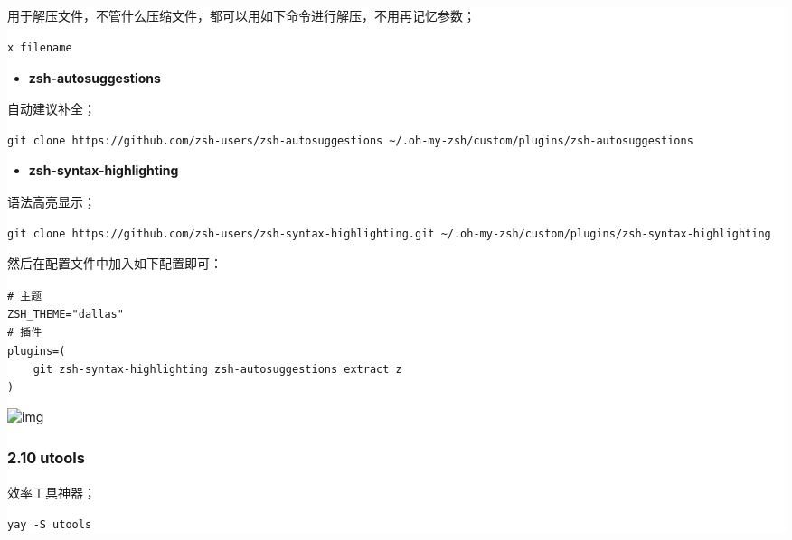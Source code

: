 

用于解压文件，不管什么压缩文件，都可以用如下命令进行解压，不用再记忆参数；



```shell
x filename
```



-   **zsh-autosuggestions**



自动建议补全；



```shell
git clone https://github.com/zsh-users/zsh-autosuggestions ~/.oh-my-zsh/custom/plugins/zsh-autosuggestions
```



-   **zsh-syntax-highlighting**



语法高亮显示；



```shell
git clone https://github.com/zsh-users/zsh-syntax-highlighting.git ~/.oh-my-zsh/custom/plugins/zsh-syntax-highlighting
```



然后在配置文件中加入如下配置即可：



```profile
# 主题
ZSH_THEME="dallas"
# 插件
plugins=(
    git zsh-syntax-highlighting zsh-autosuggestions extract z
)
```



![img](https://img-blog.csdnimg.cn/20200521124446435.png?x-oss-process=image/watermark,type_ZmFuZ3poZW5naGVpdGk,shadow_10,text_aHR0cHM6Ly9ibG9nLmNzZG4ubmV0L2dpdGh1Yl8zOTY1NTAyOQ==,size_16,color_FFFFFF,t_70)



### 2.10 utools



效率工具神器；



```shell
yay -S utools
```
